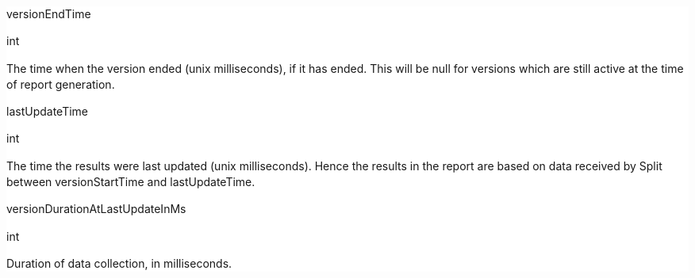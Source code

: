 </tr>

<tr>

<td class="pm-table-cell-content-wrap" data-colwidth="379">

versionEndTime

</td>

<td class="pm-table-cell-content-wrap" data-colwidth="107">

int

</td>

<td class="pm-table-cell-content-wrap" data-colwidth="474">

The time when the version ended (unix milliseconds), if it has ended. This will be null for versions which are still active at the time of report generation.

</td>

</tr>

<tr>

<td class="pm-table-cell-content-wrap" data-colwidth="379">

lastUpdateTime

</td>

<td class="pm-table-cell-content-wrap" data-colwidth="107">

int

</td>

<td class="pm-table-cell-content-wrap" data-colwidth="474">

The time the results were last updated (unix milliseconds). Hence the results in the report are based on data received by Split between versionStartTime and lastUpdateTime.

</td>

</tr>

<tr>

<td class="pm-table-cell-content-wrap" data-colwidth="379">

versionDurationAtLastUpdateInMs

</td>

<td class="pm-table-cell-content-wrap" data-colwidth="107">

int

</td>

<td class="pm-table-cell-content-wrap" data-colwidth="474">

Duration of data collection, in milliseconds.
